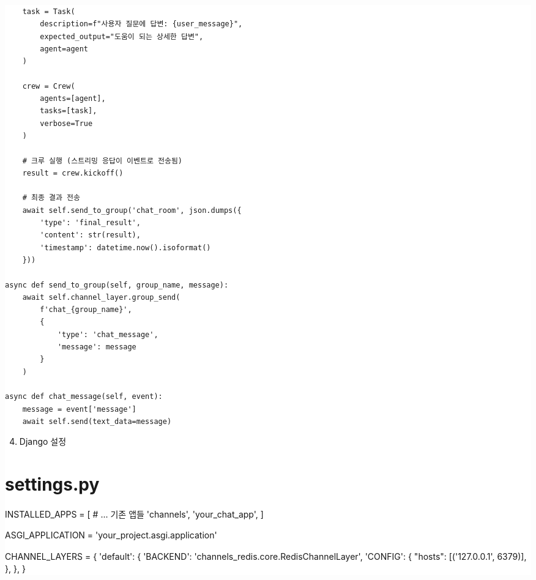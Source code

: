         task = Task(
            description=f"사용자 질문에 답변: {user_message}",
            expected_output="도움이 되는 상세한 답변",
            agent=agent
        )
        
        crew = Crew(
            agents=[agent],
            tasks=[task],
            verbose=True
        )
        
        # 크루 실행 (스트리밍 응답이 이벤트로 전송됨)
        result = crew.kickoff()
        
        # 최종 결과 전송
        await self.send_to_group('chat_room', json.dumps({
            'type': 'final_result',
            'content': str(result),
            'timestamp': datetime.now().isoformat()
        }))

    async def send_to_group(self, group_name, message):
        await self.channel_layer.group_send(
            f'chat_{group_name}',
            {
                'type': 'chat_message',
                'message': message
            }
        )

    async def chat_message(self, event):
        message = event['message']
        await self.send(text_data=message)

4. Django 설정
# settings.py
INSTALLED_APPS = [
    # ... 기존 앱들
    'channels',
    'your_chat_app',
]

ASGI_APPLICATION = 'your_project.asgi.application'

CHANNEL_LAYERS = {
    'default': {
        'BACKEND': 'channels_redis.core.RedisChannelLayer',
        'CONFIG': {
            "hosts": [('127.0.0.1', 6379)],
        },
    },
}
